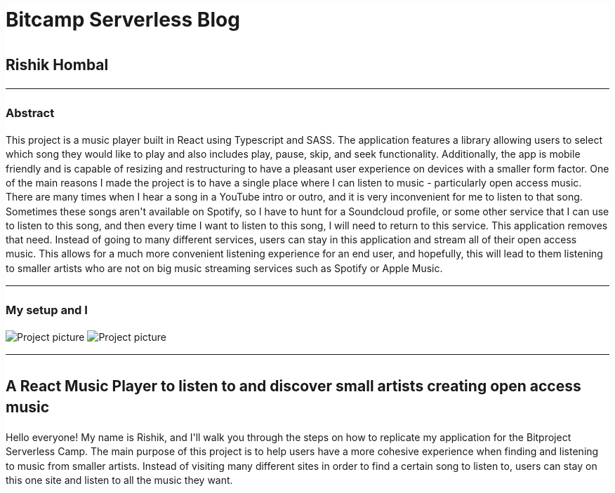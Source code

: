 # Bitcamp Serverless Blog

## Rishik Hombal

___

### Abstract

This project is a music player built in React using Typescript and SASS. The application features a library allowing
users to select which song they would like to play and also includes play, pause, skip, and seek functionality.
Additionally, the app is mobile friendly and is capable of resizing and restructuring to have a pleasant user experience
on devices with a smaller form factor. One of the main reasons I made the project is to have a single place where I can
listen to music - particularly open access music. There are many times when I hear a song in a YouTube intro or outro,
and it is very inconvenient for me to listen to that song. Sometimes these songs aren't available on Spotify, so I have
to hunt for a Soundcloud profile, or some other service that I can use to listen to this song, and then every time I
want to listen to this song, I will need to return to this service. This application removes that need. Instead of going
to many different services, users can stay in this application and stream all of their open access music. This allows
for a much more convenient listening experience for an end user, and hopefully, this will lead to them listening to
smaller artists who are not on big music streaming services such as Spotify or Apple Music.

___

### My setup and I

<img src="https://github.com/blazepower/bit-camp-learning-lab-test/blob/master/images/PXL_20210316_222851149.jpg?raw=true" alt="Project picture" width="400"/>
<img src="https://github.com/blazepower/bit-camp-learning-lab-test/blob/master/images/IMG_20190608_164411.jpg?raw=true" alt="Project picture" width="400"/>

___

## A React Music Player to listen to and discover small artists creating open access music

Hello everyone! My name is Rishik, and I'll walk you through the steps on how to replicate my application for the
Bitproject Serverless Camp. The main purpose of this project is to help users have a more cohesive experience when
finding and listening to music from smaller artists. Instead of visiting many different sites in order to find a certain
song to listen to, users can stay on this one site and listen to all the music they want.
